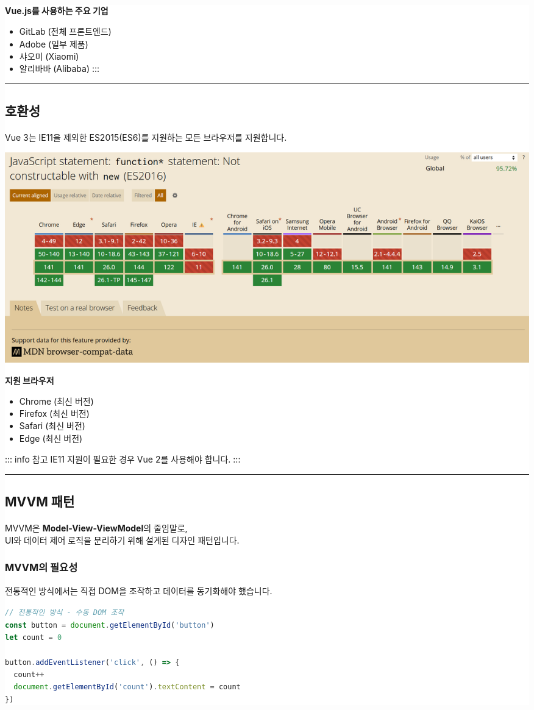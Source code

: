 **Vue.js를 사용하는 주요 기업**
- GitLab (전체 프론트엔드)
- Adobe (일부 제품)
- 샤오미 (Xiaomi)
- 알리바바 (Alibaba)
:::

---

## 호환성

Vue 3는 IE11을 제외한 ES2015(ES6)를 지원하는 모든 브라우저를 지원합니다.

![ES2016 지원](images/es2016.png)

**지원 브라우저**
- Chrome (최신 버전)
- Firefox (최신 버전)
- Safari (최신 버전)
- Edge (최신 버전)

::: info 참고
IE11 지원이 필요한 경우 Vue 2를 사용해야 합니다.
:::

---

## MVVM 패턴

MVVM은 **Model-View-ViewModel**의 줄임말로,<br>
UI와 데이터 제어 로직을 분리하기 위해 설계된 디자인 패턴입니다.

### MVVM의 필요성

전통적인 방식에서는 직접 DOM을 조작하고 데이터를 동기화해야 했습니다.
```javascript
// 전통적인 방식 - 수동 DOM 조작
const button = document.getElementById('button')
let count = 0

button.addEventListener('click', () => {
  count++
  document.getElementById('count').textContent = count
})
```
